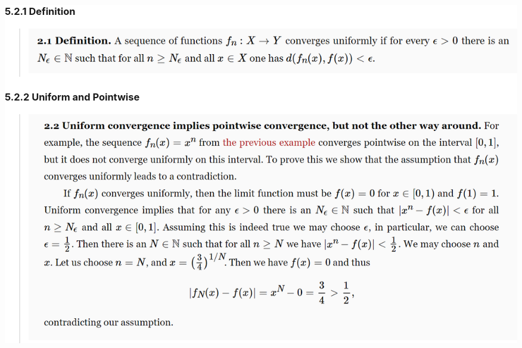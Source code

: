 
### 5.2.1 Definition
> ![image.png](./大数定律_中心极限定理和收敛定理.assets/20230302_1220037141.png)


### 5.2.2 Uniform and Pointwise
> ![image.png](./大数定律_中心极限定理和收敛定理.assets/20230302_1220037549.png)

